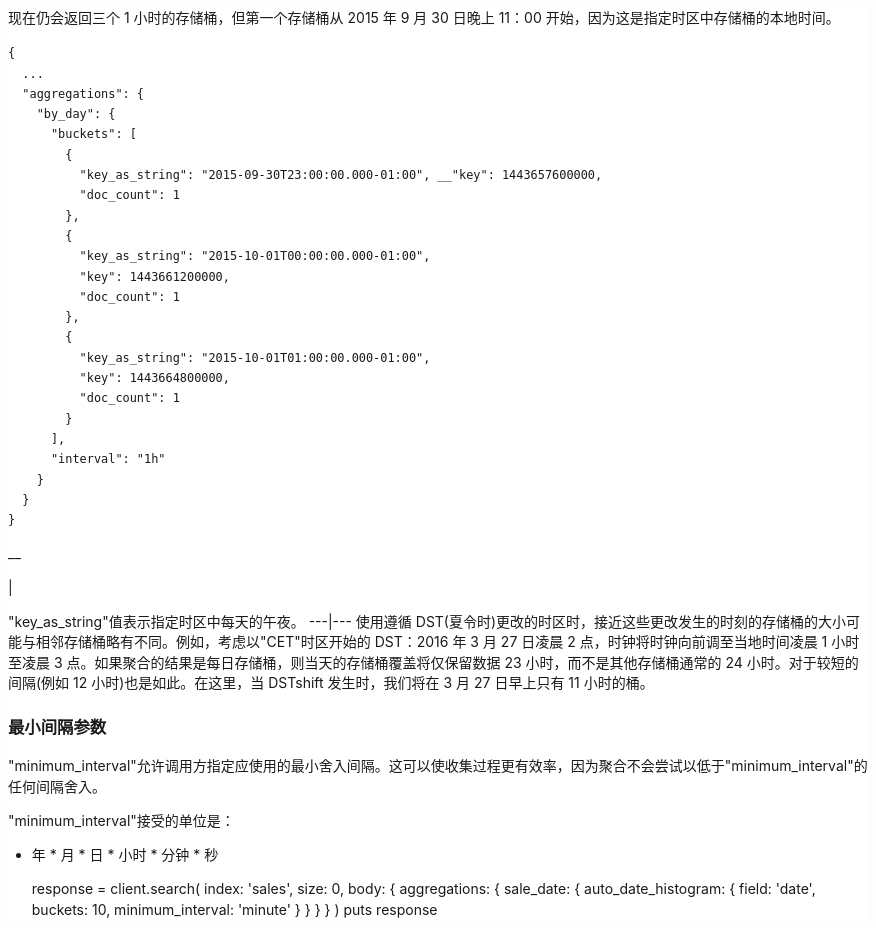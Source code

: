 现在仍会返回三个 1 小时的存储桶，但第一个存储桶从 2015 年 9 月 30 日晚上 11：00 开始，因为这是指定时区中存储桶的本地时间。

    
    
    {
      ...
      "aggregations": {
        "by_day": {
          "buckets": [
            {
              "key_as_string": "2015-09-30T23:00:00.000-01:00", __"key": 1443657600000,
              "doc_count": 1
            },
            {
              "key_as_string": "2015-10-01T00:00:00.000-01:00",
              "key": 1443661200000,
              "doc_count": 1
            },
            {
              "key_as_string": "2015-10-01T01:00:00.000-01:00",
              "key": 1443664800000,
              "doc_count": 1
            }
          ],
          "interval": "1h"
        }
      }
    }

__

|

"key_as_string"值表示指定时区中每天的午夜。   ---|--- 使用遵循 DST(夏令时)更改的时区时，接近这些更改发生的时刻的存储桶的大小可能与相邻存储桶略有不同。例如，考虑以"CET"时区开始的 DST：2016 年 3 月 27 日凌晨 2 点，时钟将时钟向前调至当地时间凌晨 1 小时至凌晨 3 点。如果聚合的结果是每日存储桶，则当天的存储桶覆盖将仅保留数据 23 小时，而不是其他存储桶通常的 24 小时。对于较短的间隔(例如 12 小时)也是如此。在这里，当 DSTshift 发生时，我们将在 3 月 27 日早上只有 11 小时的桶。

### 最小间隔参数

"minimum_interval"允许调用方指定应使用的最小舍入间隔。这可以使收集过程更有效率，因为聚合不会尝试以低于"minimum_interval"的任何间隔舍入。

"minimum_interval"接受的单位是：

* 年 * 月 * 日 * 小时 * 分钟 * 秒

    
    
    response = client.search(
      index: 'sales',
      size: 0,
      body: {
        aggregations: {
          sale_date: {
            auto_date_histogram: {
              field: 'date',
              buckets: 10,
              minimum_interval: 'minute'
            }
          }
        }
      }
    )
    puts response
    